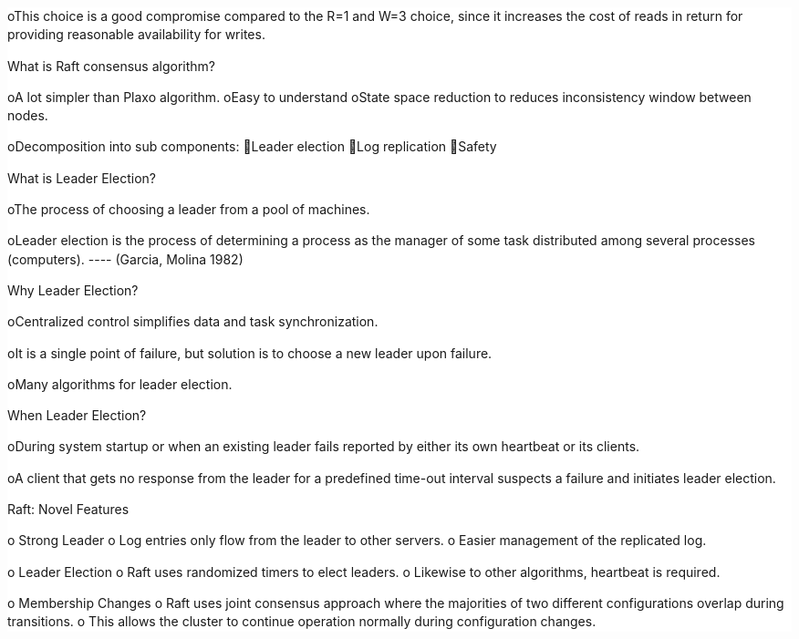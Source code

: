 




oThis choice is a good compromise compared to the R=1 and W=3 choice, since it increases the cost of reads in return for providing reasonable availability for writes.
 
What is Raft consensus algorithm?




oA lot simpler than Plaxo algorithm. oEasy to understand
oState space reduction to reduces inconsistency window between nodes.

oDecomposition into sub components: Leader election
Log replication Safety
 
What is Leader Election?



oThe process of choosing a leader from a pool of machines.

oLeader election is the process of determining a process as the manager of some task distributed among several processes (computers). ----
(Garcia, Molina 1982)
 
Why Leader Election?



oCentralized control simplifies data and task synchronization.

oIt is a single point of failure, but solution is to choose a new leader upon failure.

oMany algorithms for leader election.
 
When Leader Election?



oDuring system startup or when an existing leader fails reported by either its own heartbeat or its clients.

oA client that gets no response from the leader for a predefined time-out interval suspects a failure and initiates leader election.
 
Raft: Novel Features



o Strong Leader
o Log entries only flow from the leader to other servers. o Easier management of the replicated log.


o Leader Election
o Raft uses randomized timers to elect leaders.
o Likewise to other algorithms, heartbeat is required.


o Membership Changes
o Raft uses joint consensus approach where the majorities of two different configurations overlap during transitions.
o This allows the cluster to continue operation normally during configuration changes.
 
